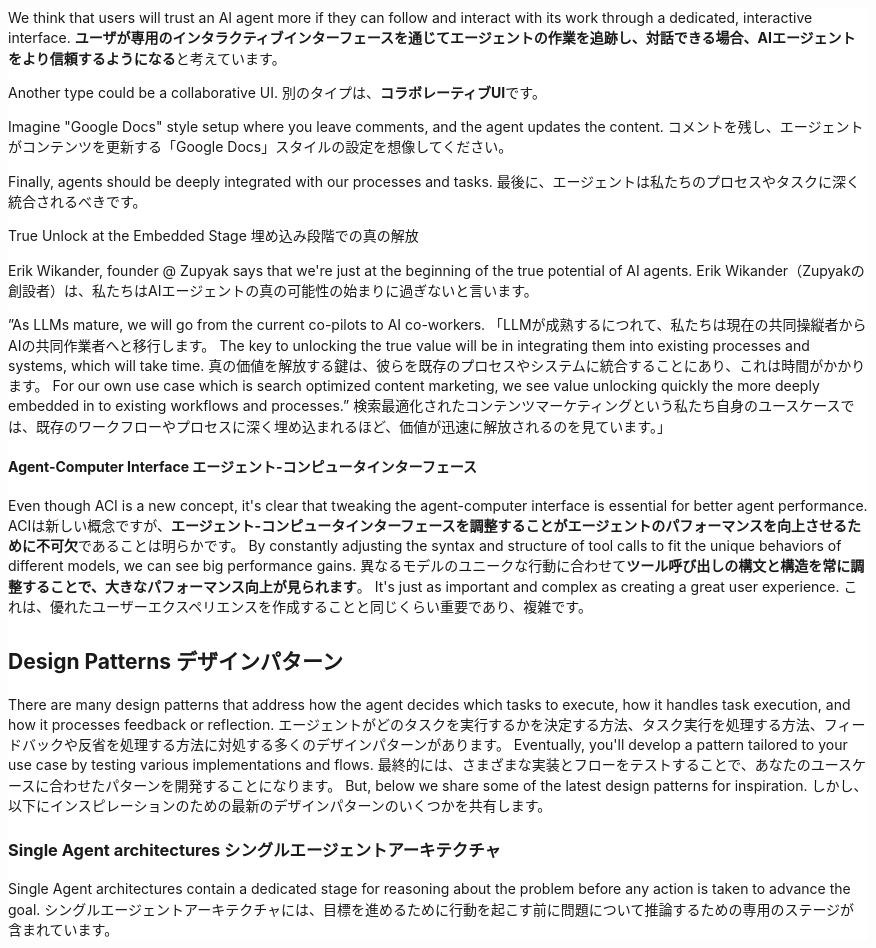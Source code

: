 We think that users will trust an AI agent more if they can follow and interact with its work through a dedicated, interactive interface.
**ユーザが専用のインタラクティブインターフェースを通じてエージェントの作業を追跡し、対話できる場合、AIエージェントをより信頼するようになる**と考えています。

Another type could be a collaborative UI.
別のタイプは、**コラボレーティブUI**です。

Imagine "Google Docs" style setup where you leave comments, and the agent updates the content.
コメントを残し、エージェントがコンテンツを更新する「Google Docs」スタイルの設定を想像してください。

Finally, agents should be deeply integrated with our processes and tasks.
最後に、エージェントは私たちのプロセスやタスクに深く統合されるべきです。

True Unlock at the Embedded Stage
埋め込み段階での真の解放

Erik Wikander, founder @ Zupyak says that we're just at the beginning of the true potential of AI agents.
Erik Wikander（Zupyakの創設者）は、私たちはAIエージェントの真の可能性の始まりに過ぎないと言います。

”As LLMs mature, we will go from the current co-pilots to AI co-workers.
「LLMが成熟するにつれて、私たちは現在の共同操縦者からAIの共同作業者へと移行します。
The key to unlocking the true value will be in integrating them into existing processes and systems, which will take time.
真の価値を解放する鍵は、彼らを既存のプロセスやシステムに統合することにあり、これは時間がかかります。
For our own use case which is search optimized content marketing, we see value unlocking quickly the more deeply embedded in to existing workflows and processes.”
検索最適化されたコンテンツマーケティングという私たち自身のユースケースでは、既存のワークフローやプロセスに深く埋め込まれるほど、価値が迅速に解放されるのを見ています。」

#### Agent-Computer Interface エージェント-コンピュータインターフェース

Even though ACI is a new concept, it's clear that tweaking the agent-computer interface is essential for better agent performance.
ACIは新しい概念ですが、**エージェント-コンピュータインターフェースを調整することがエージェントのパフォーマンスを向上させるために不可欠**であることは明らかです。
By constantly adjusting the syntax and structure of tool calls to fit the unique behaviors of different models, we can see big performance gains.
異なるモデルのユニークな行動に合わせて**ツール呼び出しの構文と構造を常に調整することで、大きなパフォーマンス向上が見られます**。
It's just as important and complex as creating a great user experience.
これは、優れたユーザーエクスペリエンスを作成することと同じくらい重要であり、複雑です。

## Design Patterns デザインパターン

There are many design patterns that address how the agent decides which tasks to execute, how it handles task execution, and how it processes feedback or reflection.
エージェントがどのタスクを実行するかを決定する方法、タスク実行を処理する方法、フィードバックや反省を処理する方法に対処する多くのデザインパターンがあります。
Eventually, you'll develop a pattern tailored to your use case by testing various implementations and flows.
最終的には、さまざまな実装とフローをテストすることで、あなたのユースケースに合わせたパターンを開発することになります。
But, below we share some of the latest design patterns for inspiration.
しかし、以下にインスピレーションのための最新のデザインパターンのいくつかを共有します。

### Single Agent architectures シングルエージェントアーキテクチャ

Single Agent architectures contain a dedicated stage for reasoning about the problem before any action is taken to advance the goal.
シングルエージェントアーキテクチャには、目標を進めるために行動を起こす前に問題について推論するための専用のステージが含まれています。
